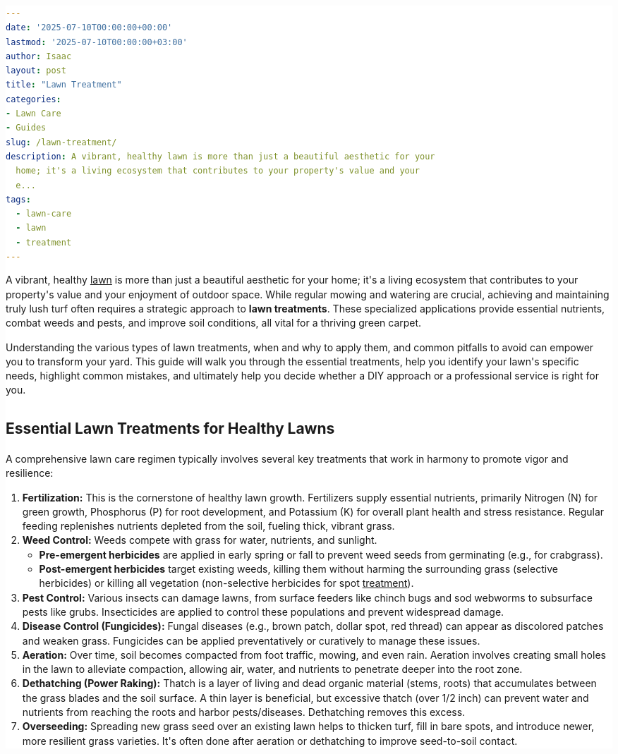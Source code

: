 ```yaml
---
date: '2025-07-10T00:00:00+00:00'
lastmod: '2025-07-10T00:00:00+03:00'
author: Isaac
layout: post
title: "Lawn Treatment"
categories:
- Lawn Care
- Guides
slug: /lawn-treatment/
description: A vibrant, healthy lawn is more than just a beautiful aesthetic for your
  home; it's a living ecosystem that contributes to your property's value and your
  e...
tags: 
  - lawn-care
  - lawn
  - treatment
---
```

A vibrant, healthy [lawn](/posts/10-essential-lawn-and-garden-tools-for-fall/) is more than just a beautiful aesthetic for your home; it's a living ecosystem that contributes to your property's value and your enjoyment of outdoor space. While regular mowing and watering are crucial, achieving and maintaining truly lush turf often requires a strategic approach to **lawn treatments**. These specialized applications provide essential nutrients, combat weeds and pests, and improve soil conditions, all vital for a thriving green carpet.

Understanding the various types of lawn treatments, when and why to apply them, and common pitfalls to avoid can empower you to transform your yard. This guide will walk you through the essential treatments, help you identify your lawn's specific needs, highlight common mistakes, and ultimately help you decide whether a DIY approach or a professional service is right for you.

## Essential Lawn Treatments for Healthy Lawns

A comprehensive lawn care regimen typically involves several key treatments that work in harmony to promote vigor and resilience:

1.  **Fertilization:** This is the cornerstone of healthy lawn growth. Fertilizers supply essential nutrients, primarily Nitrogen (N) for green growth, Phosphorus (P) for root development, and Potassium (K) for overall plant health and stress resistance. Regular feeding replenishes nutrients depleted from the soil, fueling thick, vibrant grass.
2.  **Weed Control:** Weeds compete with grass for water, nutrients, and sunlight.
    * **Pre-emergent herbicides** are applied in early spring or fall to prevent weed seeds from germinating (e.g., for crabgrass).
    * **Post-emergent herbicides** target existing weeds, killing them without harming the surrounding grass (selective herbicides) or killing all vegetation (non-selective herbicides for spot [treatment](/posts/best-flea-treatment-for-dogs/)).
3.  **Pest Control:** Various insects can damage lawns, from surface feeders like chinch bugs and sod webworms to subsurface pests like grubs. Insecticides are applied to control these populations and prevent widespread damage.
4.  **Disease Control (Fungicides):** Fungal diseases (e.g., brown patch, dollar spot, red thread) can appear as discolored patches and weaken grass. Fungicides can be applied preventatively or curatively to manage these issues.
5.  **Aeration:** Over time, soil becomes compacted from foot traffic, mowing, and even rain. Aeration involves creating small holes in the lawn to alleviate compaction, allowing air, water, and nutrients to penetrate deeper into the root zone.
6.  **Dethatching (Power Raking):** Thatch is a layer of living and dead organic material (stems, roots) that accumulates between the grass blades and the soil surface. A thin layer is beneficial, but excessive thatch (over 1/2 inch) can prevent water and nutrients from reaching the roots and harbor pests/diseases. Dethatching removes this excess.
7.  **Overseeding:** Spreading new grass seed over an existing lawn helps to thicken turf, fill in bare spots, and introduce newer, more resilient grass varieties. It's often done after aeration or dethatching to improve seed-to-soil contact.